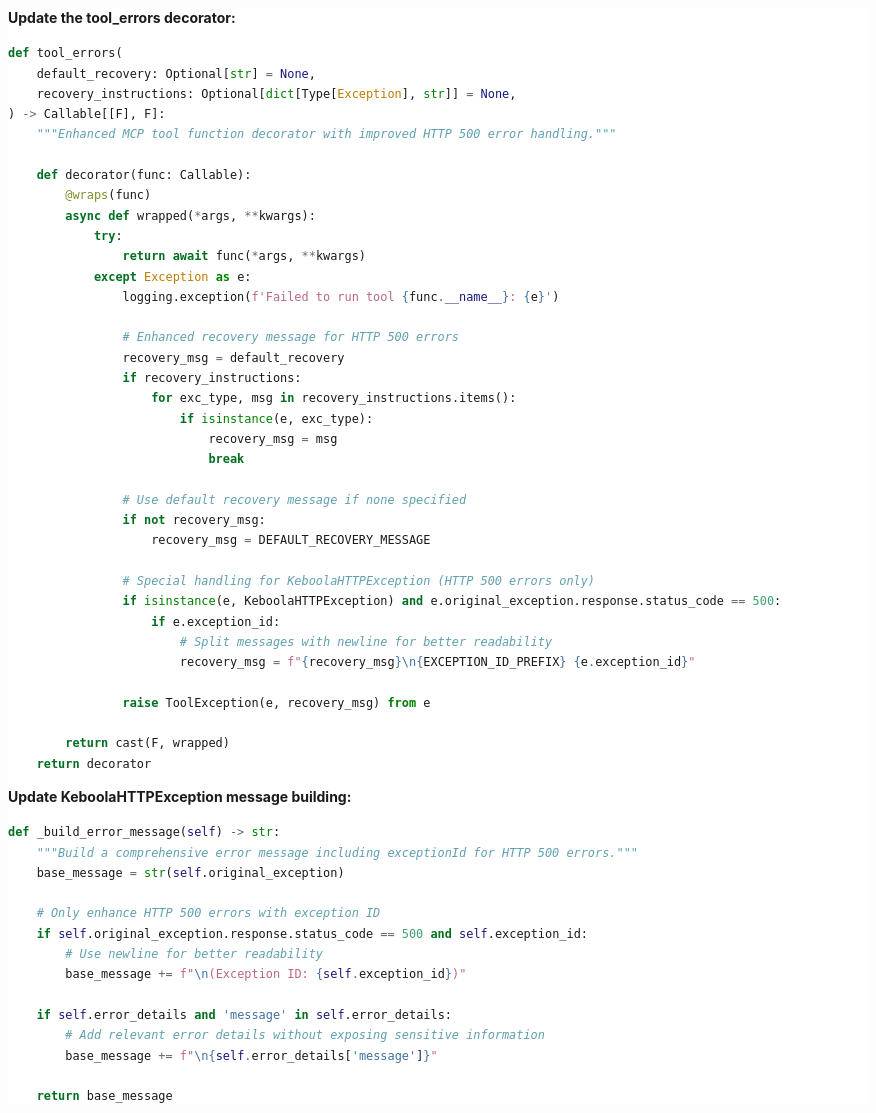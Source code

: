 **Update the tool_errors decorator:**
```python
def tool_errors(
    default_recovery: Optional[str] = None,
    recovery_instructions: Optional[dict[Type[Exception], str]] = None,
) -> Callable[[F], F]:
    """Enhanced MCP tool function decorator with improved HTTP 500 error handling."""

    def decorator(func: Callable):
        @wraps(func)
        async def wrapped(*args, **kwargs):
            try:
                return await func(*args, **kwargs)
            except Exception as e:
                logging.exception(f'Failed to run tool {func.__name__}: {e}')

                # Enhanced recovery message for HTTP 500 errors
                recovery_msg = default_recovery
                if recovery_instructions:
                    for exc_type, msg in recovery_instructions.items():
                        if isinstance(e, exc_type):
                            recovery_msg = msg
                            break
                
                # Use default recovery message if none specified
                if not recovery_msg:
                    recovery_msg = DEFAULT_RECOVERY_MESSAGE

                # Special handling for KeboolaHTTPException (HTTP 500 errors only)
                if isinstance(e, KeboolaHTTPException) and e.original_exception.response.status_code == 500:
                    if e.exception_id:
                        # Split messages with newline for better readability
                        recovery_msg = f"{recovery_msg}\n{EXCEPTION_ID_PREFIX} {e.exception_id}"

                raise ToolException(e, recovery_msg) from e

        return cast(F, wrapped)
    return decorator
```

**Update KeboolaHTTPException message building:**
```python
def _build_error_message(self) -> str:
    """Build a comprehensive error message including exceptionId for HTTP 500 errors."""
    base_message = str(self.original_exception)
    
    # Only enhance HTTP 500 errors with exception ID
    if self.original_exception.response.status_code == 500 and self.exception_id:
        # Use newline for better readability
        base_message += f"\n(Exception ID: {self.exception_id})"
    
    if self.error_details and 'message' in self.error_details:
        # Add relevant error details without exposing sensitive information
        base_message += f"\n{self.error_details['message']}"
    
    return base_message
```
